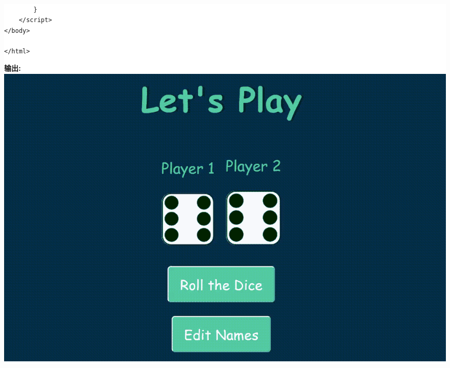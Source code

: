```
        }
    </script>
</body>

</html>
```

**输出:**
![](img/3f7f6f76d975d2b3515cd136df3dff60.png)